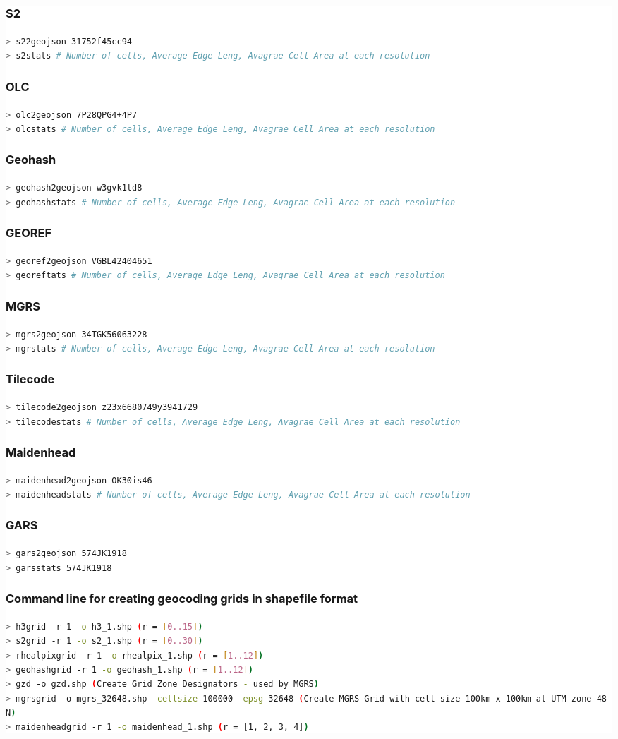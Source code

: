 ### S2
``` bash
> s22geojson 31752f45cc94 
> s2stats # Number of cells, Average Edge Leng, Avagrae Cell Area at each resolution
```

### OLC
``` bash
> olc2geojson 7P28QPG4+4P7
> olcstats # Number of cells, Average Edge Leng, Avagrae Cell Area at each resolution
```

### Geohash
``` bash
> geohash2geojson w3gvk1td8
> geohashstats # Number of cells, Average Edge Leng, Avagrae Cell Area at each resolution
```

### GEOREF
``` bash
> georef2geojson VGBL42404651
> georeftats # Number of cells, Average Edge Leng, Avagrae Cell Area at each resolution
```

### MGRS
``` bash
> mgrs2geojson 34TGK56063228
> mgrstats # Number of cells, Average Edge Leng, Avagrae Cell Area at each resolution
```

### Tilecode
``` bash
> tilecode2geojson z23x6680749y3941729
> tilecodestats # Number of cells, Average Edge Leng, Avagrae Cell Area at each resolution
```

### Maidenhead
``` bash
> maidenhead2geojson OK30is46 
> maidenheadstats # Number of cells, Average Edge Leng, Avagrae Cell Area at each resolution
```

### GARS
``` bash
> gars2geojson 574JK1918
> garsstats 574JK1918
```

### Command line for creating geocoding grids in shapefile format
``` bash
> h3grid -r 1 -o h3_1.shp (r = [0..15])
> s2grid -r 1 -o s2_1.shp (r = [0..30])
> rhealpixgrid -r 1 -o rhealpix_1.shp (r = [1..12])
> geohashgrid -r 1 -o geohash_1.shp (r = [1..12])
> gzd -o gzd.shp (Create Grid Zone Designators - used by MGRS)
> mgrsgrid -o mgrs_32648.shp -cellsize 100000 -epsg 32648 (Create MGRS Grid with cell size 100km x 100km at UTM zone 48N)  
> maidenheadgrid -r 1 -o maidenhead_1.shp (r = [1, 2, 3, 4])
```
